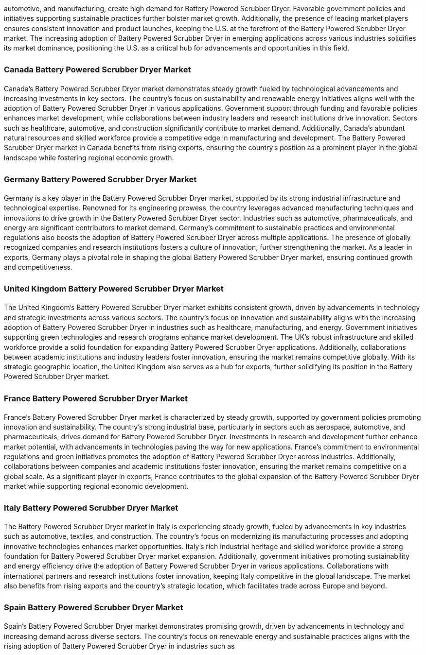 automotive, and manufacturing, create high demand for Battery Powered Scrubber Dryer. Favorable government policies and initiatives supporting sustainable practices further bolster market growth. Additionally, the presence of leading market players ensures consistent innovation and product launches, keeping the U.S. at the forefront of the Battery Powered Scrubber Dryer market. The increasing adoption of Battery Powered Scrubber Dryer in emerging applications across various industries solidifies its market dominance, positioning the U.S. as a critical hub for advancements and opportunities in this field.</p><h3>Canada Battery Powered Scrubber Dryer Market</h3><p>Canada&rsquo;s Battery Powered Scrubber Dryer market demonstrates steady growth fueled by technological advancements and increasing investments in key sectors. The country&rsquo;s focus on sustainability and renewable energy initiatives aligns well with the adoption of Battery Powered Scrubber Dryer in various applications. Government support through funding and favorable policies enhances market development, while collaborations between industry leaders and research institutions drive innovation. Sectors such as healthcare, automotive, and construction significantly contribute to market demand. Additionally, Canada&rsquo;s abundant natural resources and skilled workforce provide a competitive edge in manufacturing and development. The Battery Powered Scrubber Dryer market in Canada benefits from rising exports, ensuring the country&rsquo;s position as a prominent player in the global landscape while fostering regional economic growth.</p><h3>Germany Battery Powered Scrubber Dryer Market</h3><p>Germany is a key player in the Battery Powered Scrubber Dryer market, supported by its strong industrial infrastructure and technological expertise. Renowned for its engineering prowess, the country leverages advanced manufacturing techniques and innovations to drive growth in the Battery Powered Scrubber Dryer sector. Industries such as automotive, pharmaceuticals, and energy are significant contributors to market demand. Germany&rsquo;s commitment to sustainable practices and environmental regulations also boosts the adoption of Battery Powered Scrubber Dryer across multiple applications. The presence of globally recognized companies and research institutions fosters a culture of innovation, further strengthening the market. As a leader in exports, Germany plays a pivotal role in shaping the global Battery Powered Scrubber Dryer market, ensuring continued growth and competitiveness.</p><h3>United Kingdom Battery Powered Scrubber Dryer Market</h3><p>The United Kingdom&rsquo;s Battery Powered Scrubber Dryer market exhibits consistent growth, driven by advancements in technology and strategic investments across various sectors. The country&rsquo;s focus on innovation and sustainability aligns with the increasing adoption of Battery Powered Scrubber Dryer in industries such as healthcare, manufacturing, and energy. Government initiatives supporting green technologies and research programs enhance market development. The UK&rsquo;s robust infrastructure and skilled workforce provide a solid foundation for expanding Battery Powered Scrubber Dryer applications. Additionally, collaborations between academic institutions and industry leaders foster innovation, ensuring the market remains competitive globally. With its strategic geographic location, the United Kingdom also serves as a hub for exports, further solidifying its position in the Battery Powered Scrubber Dryer market.</p><h3>France Battery Powered Scrubber Dryer Market</h3><p>France&rsquo;s Battery Powered Scrubber Dryer market is characterized by steady growth, supported by government policies promoting innovation and sustainability. The country&rsquo;s strong industrial base, particularly in sectors such as aerospace, automotive, and pharmaceuticals, drives demand for Battery Powered Scrubber Dryer. Investments in research and development further enhance market potential, with advancements in technologies paving the way for new applications. France&rsquo;s commitment to environmental regulations and green initiatives promotes the adoption of Battery Powered Scrubber Dryer across industries. Additionally, collaborations between companies and academic institutions foster innovation, ensuring the market remains competitive on a global scale. As a significant player in exports, France contributes to the global expansion of the Battery Powered Scrubber Dryer market while supporting regional economic development.</p><h3>Italy Battery Powered Scrubber Dryer Market</h3><p>The Battery Powered Scrubber Dryer market in Italy is experiencing steady growth, fueled by advancements in key industries such as automotive, textiles, and construction. The country&rsquo;s focus on modernizing its manufacturing processes and adopting innovative technologies enhances market opportunities. Italy&rsquo;s rich industrial heritage and skilled workforce provide a strong foundation for Battery Powered Scrubber Dryer market expansion. Additionally, government initiatives promoting sustainability and energy efficiency drive the adoption of Battery Powered Scrubber Dryer in various applications. Collaborations with international partners and research institutions foster innovation, keeping Italy competitive in the global landscape. The market also benefits from rising exports and the country&rsquo;s strategic location, which facilitates trade across Europe and beyond.</p><h3>Spain Battery Powered Scrubber Dryer Market</h3><p>Spain&rsquo;s Battery Powered Scrubber Dryer market demonstrates promising growth, driven by advancements in technology and increasing demand across diverse sectors. The country&rsquo;s focus on renewable energy and sustainable practices aligns with the rising adoption of Battery Powered Scrubber Dryer in industries such as